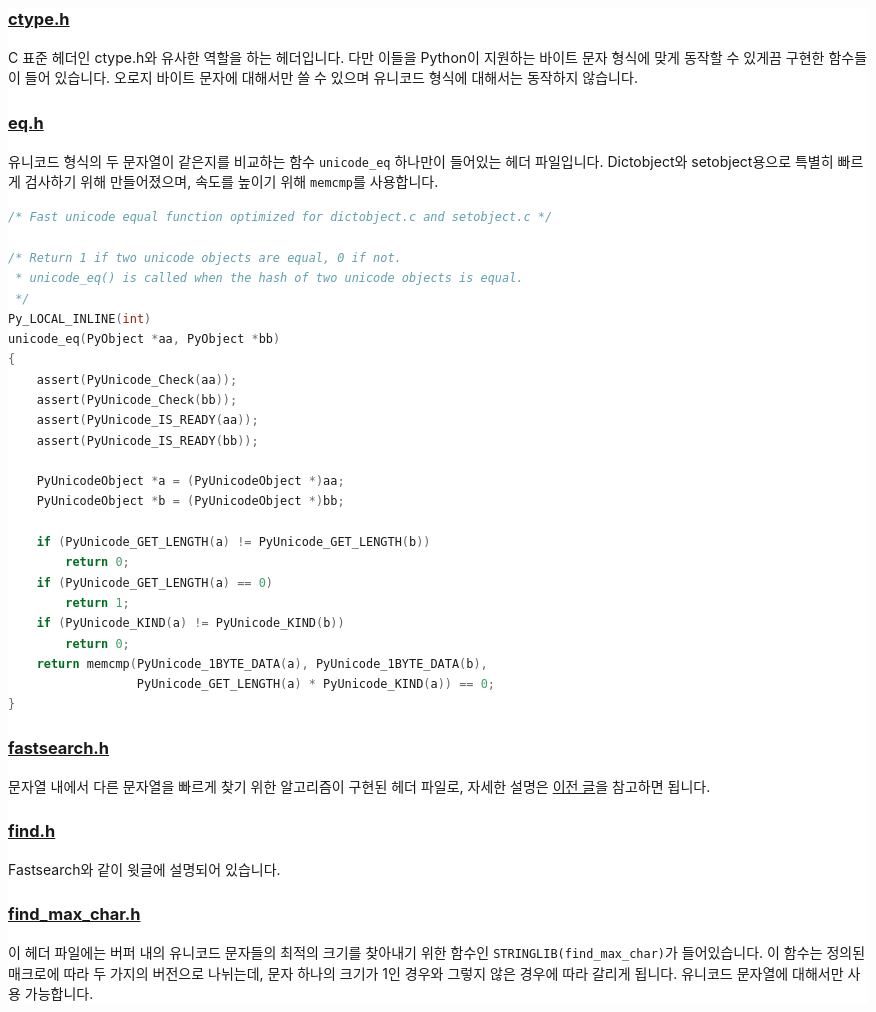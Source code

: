 ### [ctype.h](https://github.com/python/cpython/blob/main/Objects/stringlib/ctype.h) ###
C 표준 헤더인 ctype.h와 유사한 역할을 하는 헤더입니다. 다만 이들을 Python이 지원하는 바이트 문자 형식에 맞게 동작할 수 있게끔 구현한 함수들이 들어 있습니다. 오로지 바이트 문자에 대해서만 쓸 수 있으며 유니코드 형식에 대해서는 동작하지 않습니다.

### [eq.h](https://github.com/python/cpython/blob/main/Objects/stringlib/eq.h) ###
유니코드 형식의 두 문자열이 같은지를 비교하는 함수 `unicode_eq` 하나만이 들어있는 헤더 파일입니다. Dictobject와 setobject용으로 특별히 빠르게 검사하기 위해 만들어졌으며, 속도를 높이기 위해 `memcmp`를 사용합니다.

```c
/* Fast unicode equal function optimized for dictobject.c and setobject.c */

/* Return 1 if two unicode objects are equal, 0 if not.
 * unicode_eq() is called when the hash of two unicode objects is equal.
 */
Py_LOCAL_INLINE(int)
unicode_eq(PyObject *aa, PyObject *bb)
{
    assert(PyUnicode_Check(aa));
    assert(PyUnicode_Check(bb));
    assert(PyUnicode_IS_READY(aa));
    assert(PyUnicode_IS_READY(bb));

    PyUnicodeObject *a = (PyUnicodeObject *)aa;
    PyUnicodeObject *b = (PyUnicodeObject *)bb;

    if (PyUnicode_GET_LENGTH(a) != PyUnicode_GET_LENGTH(b))
        return 0;
    if (PyUnicode_GET_LENGTH(a) == 0)
        return 1;
    if (PyUnicode_KIND(a) != PyUnicode_KIND(b))
        return 0;
    return memcmp(PyUnicode_1BYTE_DATA(a), PyUnicode_1BYTE_DATA(b),
                  PyUnicode_GET_LENGTH(a) * PyUnicode_KIND(a)) == 0;
}
```

### [fastsearch.h](https://github.com/python/cpython/blob/main/Objects/stringlib/fastsearch.h) ###
문자열 내에서 다른 문자열을 빠르게 찾기 위한 알고리즘이 구현된 헤더 파일로, 자세한 설명은 [이전 글](http://www.secmem.org/blog/2021/08/18/fastsearch/)을 참고하면 됩니다.

### [find.h](https://github.com/python/cpython/blob/main/Objects/stringlib/find.h) ###
Fastsearch와 같이 윗글에 설명되어 있습니다.

### [find_max_char.h](https://github.com/python/cpython/blob/main/Objects/stringlib/find_max_char.h) ###
이 헤더 파일에는 버퍼 내의 유니코드 문자들의 최적의 크기를 찾아내기 위한 함수인 `STRINGLIB(find_max_char)`가 들어있습니다. 이 함수는 정의된 매크로에 따라 두 가지의 버전으로 나뉘는데, 문자 하나의 크기가 1인 경우와 그렇지 않은 경우에 따라 갈리게 됩니다. 유니코드 문자열에 대해서만 사용 가능합니다.
